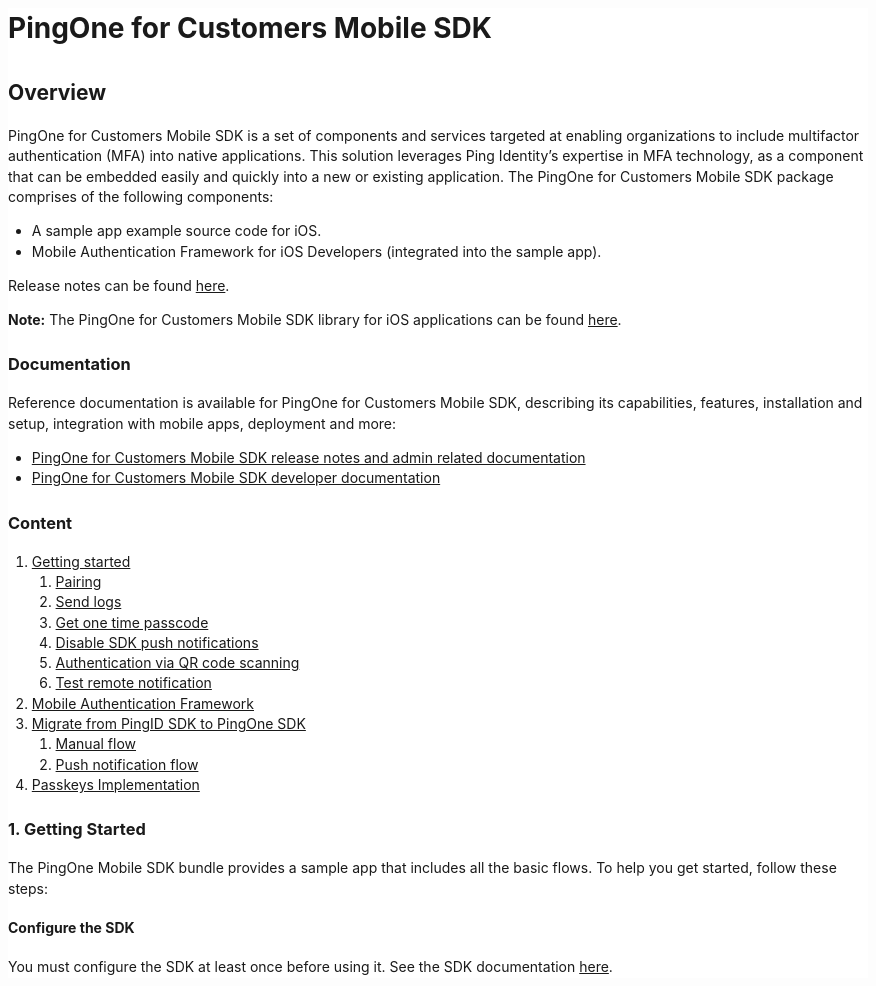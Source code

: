 # PingOne for Customers Mobile SDK

## Overview

PingOne for Customers Mobile SDK is a set of components and services targeted at enabling organizations to include multifactor authentication (MFA) into native applications.
This solution leverages Ping Identity’s expertise in MFA technology, as a component that can be embedded easily and quickly into a new or existing application. The PingOne for Customers Mobile SDK package comprises of the following components:

* A sample app example source code for iOS.
* Mobile Authentication Framework for iOS Developers (integrated into the sample app).

Release notes can be found [here](./release-notes.md).

**Note:** The PingOne for Customers Mobile SDK library for iOS applications can be found [here](https://github.com/pingidentity/pingone-mobile-sdk-ios).

### Documentation

Reference documentation is available for PingOne for Customers Mobile SDK, describing its capabilities, features, installation and setup, integration with mobile apps, deployment and more: 

* [PingOne for Customers Mobile SDK release notes and admin related documentation](https://docs.pingidentity.com/csh?Product=p1&context=p1mfa_c_introduction)
* [PingOne for Customers Mobile SDK developer documentation](https://apidocs.pingidentity.com/pingone/native-sdks/v1/api/#pingone-mfa-native-sdks)

### Content
1. [Getting started](#getting_started)
    1. [Pairing](#sample_app_pairing)
    2. [Send logs](#sample_app_send_logs)
    3. [Get one time passcode](#sample_app_otp)
    4. [Disable SDK push notifications](#sample_app_disable_push)
    5. [Authentication via QR code scanning](#sample_app_qr)
    6. [Test remote notification](#sample_app_testPush)
2. [Mobile Authentication Framework](#auth_framework)
3. [Migrate from PingID SDK to PingOne SDK](#migrate)
    1. [Manual flow](#migrate_manual)
    2. [Push notification flow](#migrate_push)
4. [Passkeys Implementation](./Passkeys/Passkeys_Implementation.md)


<a name="getting_started"></a>
### 1. Getting Started

The PingOne Mobile SDK bundle provides a sample app that includes all the basic flows. To help you get started, follow these steps:

#### Configure the SDK

You must configure the SDK at least once before using it. See the SDK documentation [here](https://github.com/pingidentity/pingone-mobile-sdk-ios#configure).

